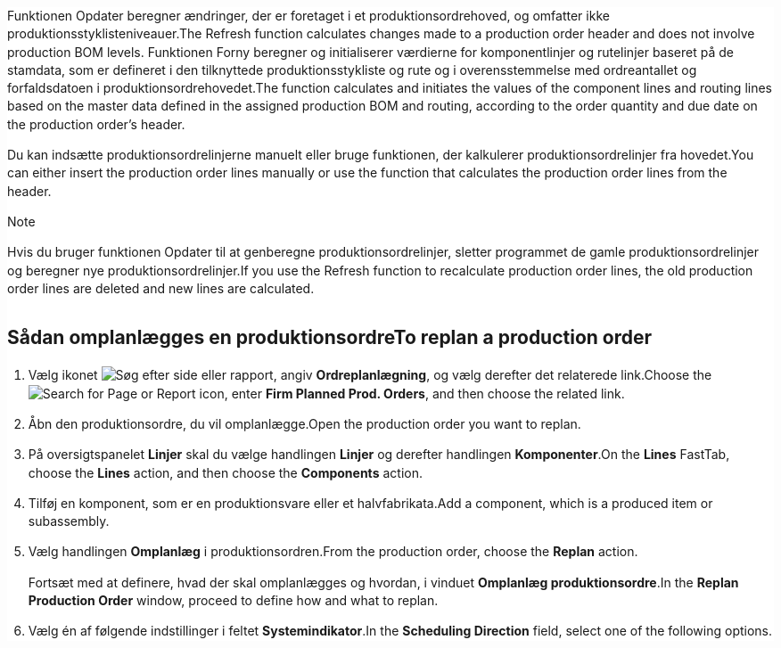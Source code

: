 <span data-ttu-id="e7fd3-110">Funktionen Opdater beregner ændringer, der er foretaget i et produktionsordrehoved, og omfatter ikke produktionsstyklisteniveauer.</span><span class="sxs-lookup"><span data-stu-id="e7fd3-110">The Refresh function calculates changes made to a production order header and does not involve production BOM levels.</span></span> <span data-ttu-id="e7fd3-111">Funktionen Forny beregner og initialiserer værdierne for komponentlinjer og rutelinjer baseret på de stamdata, som er defineret i den tilknyttede produktionsstykliste og rute og i overensstemmelse med ordreantallet og forfaldsdatoen i produktionsordrehovedet.</span><span class="sxs-lookup"><span data-stu-id="e7fd3-111">The function calculates and initiates the values of the component lines and routing lines based on the master data defined in the assigned production BOM and routing, according to the order quantity and due date on the production order’s header.</span></span>

<span data-ttu-id="e7fd3-112">Du kan indsætte produktionsordrelinjerne manuelt eller bruge funktionen, der kalkulerer produktionsordrelinjer fra hovedet.</span><span class="sxs-lookup"><span data-stu-id="e7fd3-112">You can either insert the production order lines manually or use the function that calculates the production order lines from the header.</span></span>  

> [!NOTE]
 <span data-ttu-id="e7fd3-113">Hvis du bruger funktionen Opdater til at genberegne produktionsordrelinjer, sletter programmet de gamle produktionsordrelinjer og beregner nye produktionsordrelinjer.</span><span class="sxs-lookup"><span data-stu-id="e7fd3-113">If you use the Refresh function to recalculate production order lines, the old production order lines are deleted and new lines are calculated.</span></span>  

## <a name="to-replan-a-production-order"></a><span data-ttu-id="e7fd3-114">Sådan omplanlægges en produktionsordre</span><span class="sxs-lookup"><span data-stu-id="e7fd3-114">To replan a production order</span></span>  
1.  <span data-ttu-id="e7fd3-115">Vælg ikonet ![Søg efter side eller rapport](media/ui-search/search_small.png "Ikonet Søg efter side eller rapport"), angiv **Ordreplanlægning**, og vælg derefter det relaterede link.</span><span class="sxs-lookup"><span data-stu-id="e7fd3-115">Choose the ![Search for Page or Report](media/ui-search/search_small.png "Search for Page or Report icon") icon, enter **Firm Planned Prod. Orders**, and then choose the related link.</span></span>  
2.  <span data-ttu-id="e7fd3-116">Åbn den produktionsordre, du vil omplanlægge.</span><span class="sxs-lookup"><span data-stu-id="e7fd3-116">Open the production order you want to replan.</span></span>  
3.  <span data-ttu-id="e7fd3-117">På oversigtspanelet **Linjer** skal du vælge handlingen **Linjer** og derefter handlingen **Komponenter**.</span><span class="sxs-lookup"><span data-stu-id="e7fd3-117">On the **Lines** FastTab, choose the **Lines** action, and then choose the **Components** action.</span></span>  
4.  <span data-ttu-id="e7fd3-118">Tilføj en komponent, som er en produktionsvare eller et halvfabrikata.</span><span class="sxs-lookup"><span data-stu-id="e7fd3-118">Add a component, which is a produced item or subassembly.</span></span>  
5.  <span data-ttu-id="e7fd3-119">Vælg handlingen **Omplanlæg** i produktionsordren.</span><span class="sxs-lookup"><span data-stu-id="e7fd3-119">From the production order, choose the **Replan** action.</span></span>  

    <span data-ttu-id="e7fd3-120">Fortsæt med at definere, hvad der skal omplanlægges og hvordan, i vinduet **Omplanlæg produktionsordre**.</span><span class="sxs-lookup"><span data-stu-id="e7fd3-120">In the **Replan Production Order** window, proceed to define how and what to replan.</span></span>  
6.  <span data-ttu-id="e7fd3-121">Vælg én af følgende indstillinger i feltet **Systemindikator**.</span><span class="sxs-lookup"><span data-stu-id="e7fd3-121">In the **Scheduling Direction** field, select one of the following options.</span></span>  
